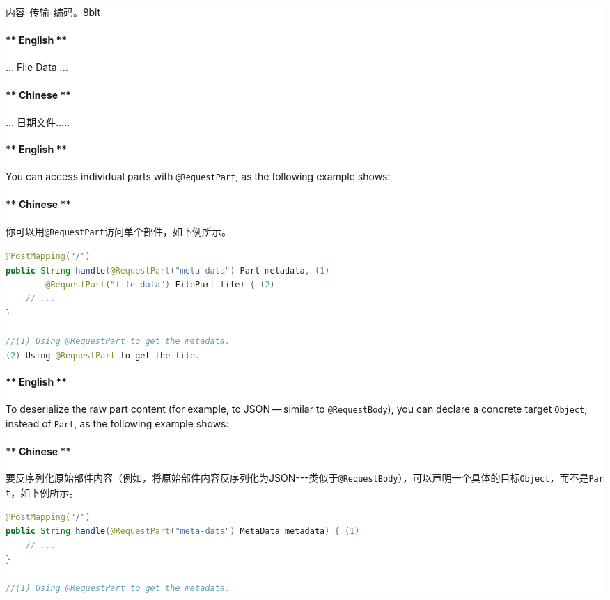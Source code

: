 内容-传输-编码。8bit





#### ** English **

... File Data ...
#### ** Chinese **

... 日期文件.....






#### ** English **

You can access individual parts with `@RequestPart`, as the following example shows:
#### ** Chinese **

你可以用`@RequestPart`访问单个部件，如下例所示。




```java
@PostMapping("/")
public String handle(@RequestPart("meta-data") Part metadata, (1)
        @RequestPart("file-data") FilePart file) { (2)
    // ...
}

//(1) Using @RequestPart to get the metadata.
(2) Using @RequestPart to get the file.
```



#### ** English **

To deserialize the raw part content (for example, to JSON — similar to `@RequestBody`), you can declare a concrete target `Object`, instead of `Part`, as the following example shows:
#### ** Chinese **

要反序列化原始部件内容（例如，将原始部件内容反序列化为JSON---类似于`@RequestBody`），可以声明一个具体的目标`Object`，而不是`Part`，如下例所示。




```java
@PostMapping("/")
public String handle(@RequestPart("meta-data") MetaData metadata) { (1)
    // ...
}

//(1) Using @RequestPart to get the metadata.
```


